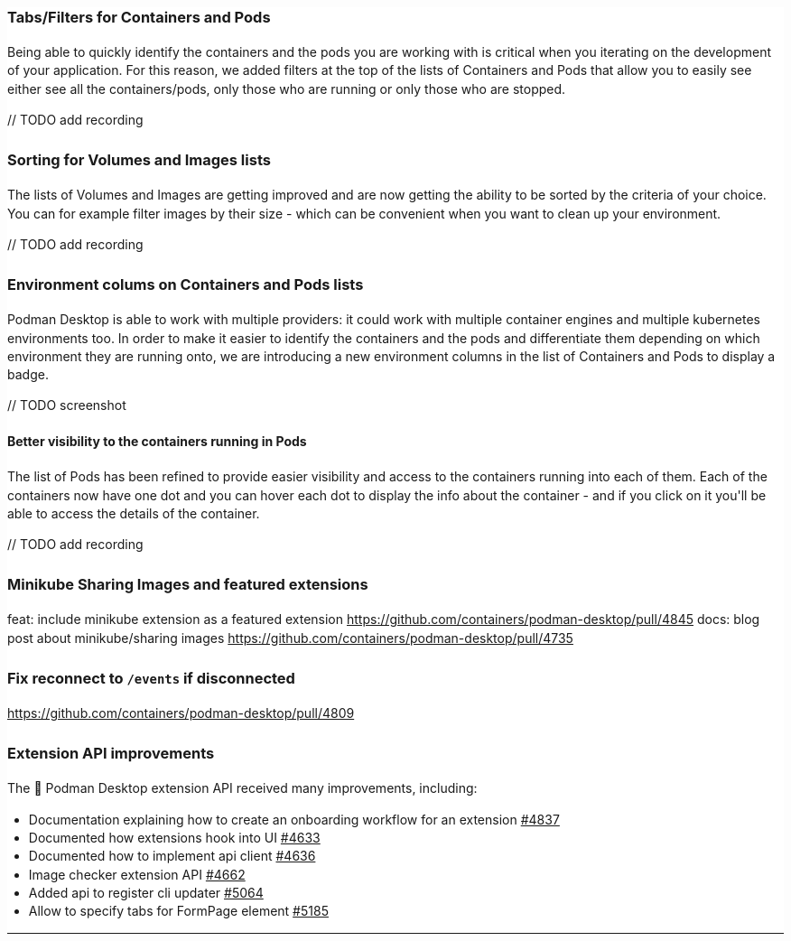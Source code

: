 
### Tabs/Filters for Containers and Pods
Being able to quickly identify the containers and the pods you are working with is critical when you iterating on the development of your application. For this reason, we added filters at the top of the lists of Containers and Pods that allow you to easily see either see all the containers/pods, only those who are running or only those who are stopped.

// TODO add recording


### Sorting for Volumes and Images lists
The lists of Volumes and Images are getting improved and are now getting the ability to be sorted by the criteria of your choice. You can for example filter images by their size - which can be convenient when you want to clean up your environment. 

// TODO add recording


### Environment colums on Containers and Pods lists
Podman Desktop is able to work with multiple providers: it could work with multiple container engines and multiple kubernetes environments too. In order to make it easier to identify the containers and the pods and differentiate them depending on which environment they are running onto, we are introducing a new environment columns in the list of Containers and Pods to display a badge. 

// TODO screenshot

#### Better visibility to the containers running in Pods

The list of Pods has been refined to provide easier visibility and access to the containers running into each of them. Each of the containers now have one dot and you can hover each dot to display the info about the container - and if you click on it you'll be able to access the details of the container.

// TODO add recording


### Minikube Sharing Images and featured extensions
feat: include minikube extension as a featured extension https://github.com/containers/podman-desktop/pull/4845
docs: blog post about minikube/sharing images https://github.com/containers/podman-desktop/pull/4735

### Fix reconnect to `/events` if disconnected 
https://github.com/containers/podman-desktop/pull/4809





### Extension API improvements
The 🦭 Podman Desktop extension API received many improvements, including:

- Documentation explaining how to create an onboarding workflow for an extension [#4837](https://github.com/containers/podman-desktop/pull/4837)
- Documented how extensions hook into UI [#4633](https://github.com/containers/podman-desktop/pull/4633)
- Documented how to implement api client [#4636](https://github.com/containers/podman-desktop/pull/4636)
- Image checker extension API [#4662](https://github.com/containers/podman-desktop/pull/4662)
- Added api to register cli updater [#5064](https://github.com/containers/podman-desktop/pull/5064)
- Allow to specify tabs for FormPage element [#5185](https://github.com/containers/podman-desktop/pull/5185)

---